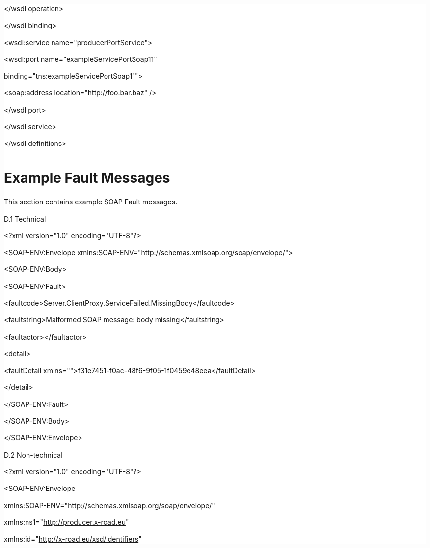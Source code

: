 &lt;/wsdl:operation&gt;

&lt;/wsdl:binding&gt;

&lt;wsdl:service name="producerPortService"&gt;

&lt;wsdl:port name="exampleServicePortSoap11"

binding="tns:exampleServicePortSoap11"&gt;

&lt;soap:address location="http://foo.bar.baz" /&gt;

&lt;/wsdl:port&gt;

&lt;/wsdl:service&gt;

&lt;/wsdl:definitions&gt;

<span id="__RefHeading__3915_1651205079" class="anchor"><span id="_Toc451190013" class="anchor"></span></span>Example Fault Messages
====================================================================================================================================

This section contains example SOAP Fault messages.

D.1 Technical

&lt;?xml version="1.0" encoding="UTF-8"?&gt;

&lt;SOAP-ENV:Envelope xmlns:SOAP-ENV="http://schemas.xmlsoap.org/soap/envelope/"&gt;

&lt;SOAP-ENV:Body&gt;

&lt;SOAP-ENV:Fault&gt;

&lt;faultcode&gt;Server.ClientProxy.ServiceFailed.MissingBody&lt;/faultcode&gt;

&lt;faultstring&gt;Malformed SOAP message: body missing&lt;/faultstring&gt;

&lt;faultactor&gt;&lt;/faultactor&gt;

&lt;detail&gt;

&lt;faultDetail xmlns=""&gt;f31e7451-f0ac-48f6-9f05-1f0459e48eea&lt;/faultDetail&gt;

&lt;/detail&gt;

&lt;/SOAP-ENV:Fault&gt;

&lt;/SOAP-ENV:Body&gt;

&lt;/SOAP-ENV:Envelope&gt;

D.2 Non-technical

&lt;?xml version="1.0" encoding="UTF-8"?&gt;

&lt;SOAP-ENV:Envelope

xmlns:SOAP-ENV="http://schemas.xmlsoap.org/soap/envelope/"

xmlns:ns1="http://producer.x-road.eu"

xmlns:id="http://x-road.eu/xsd/identifiers"
